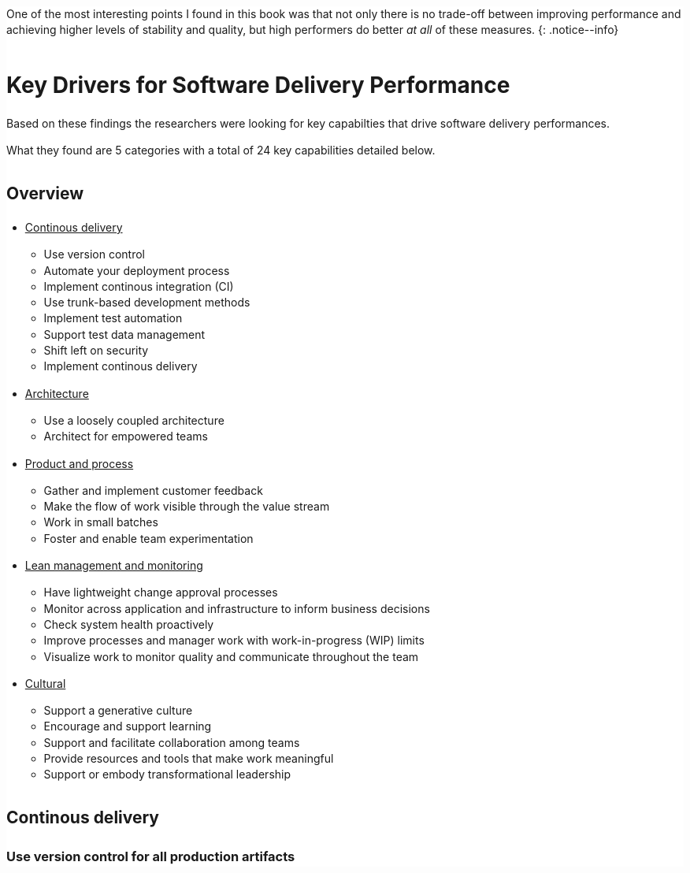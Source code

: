 One of the most interesting points I found in this book was that not only there is no trade-off between improving performance and achieving higher levels of stability and quality, but high performers do better _at all_ of these measures.
{: .notice--info}

# Key Drivers for Software Delivery Performance

Based on these findings the researchers were looking for key capabilties that drive software delivery performances.

What they found are 5 categories with a total of 24 key capabilities detailed below.

## Overview

* [Continous delivery](#continous-delivery)
  * Use version control
  * Automate your deployment process
  * Implement continous integration (CI)
  * Use trunk-based development methods
  * Implement test automation
  * Support test data management
  * Shift left on security
  * Implement continous delivery

* [Architecture](#architecture)
  * Use a loosely coupled architecture
  * Architect for empowered teams

* [Product and process](#product-and-process)
  * Gather and implement customer feedback
  * Make the flow of work visible through the value stream
  * Work in small batches
  * Foster and enable team experimentation


* [Lean management and monitoring](#lean-management-and-monitoring)
  * Have lightweight change approval processes 
  * Monitor across application and infrastructure to inform business decisions
  * Check system health proactively
  * Improve processes and manager work with work-in-progress (WIP) limits
  * Visualize work to monitor quality and communicate throughout the team

* [Cultural](#cultural)
  * Support a generative culture
  * Encourage and support learning
  * Support and facilitate collaboration among teams
  * Provide resources and tools that make work meaningful
  * Support or embody transformational leadership

## Continous delivery

### Use version control for all production artifacts
